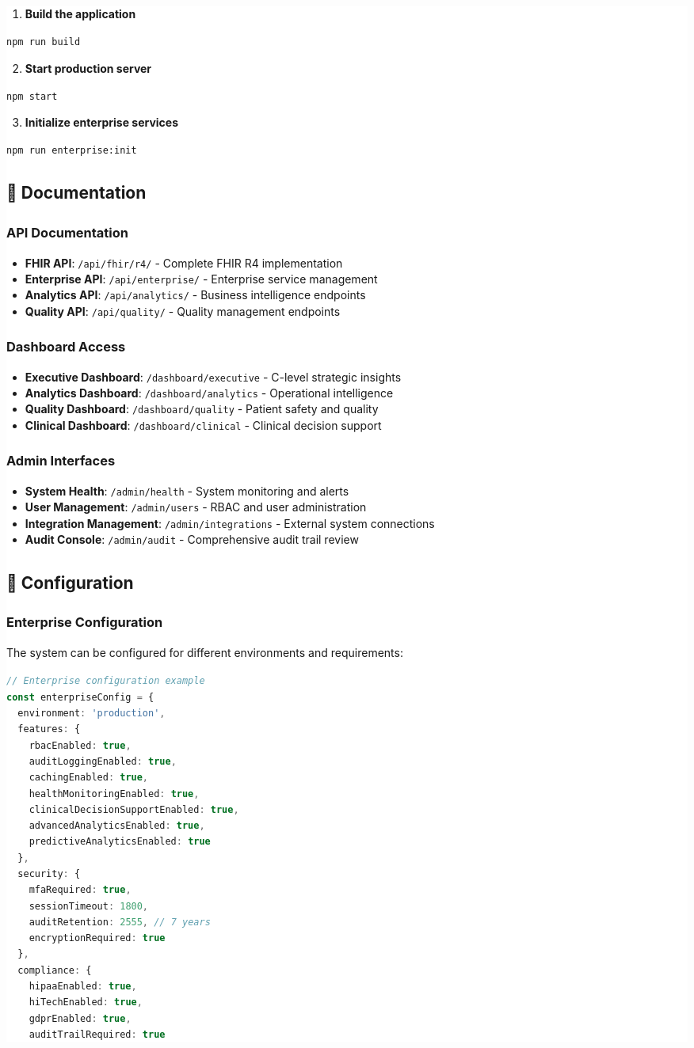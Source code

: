 1. **Build the application**
```bash
npm run build
```

2. **Start production server**
```bash
npm start
```

3. **Initialize enterprise services**
```bash
npm run enterprise:init
```

## 📖 Documentation

### **API Documentation**
- **FHIR API**: `/api/fhir/r4/` - Complete FHIR R4 implementation
- **Enterprise API**: `/api/enterprise/` - Enterprise service management
- **Analytics API**: `/api/analytics/` - Business intelligence endpoints
- **Quality API**: `/api/quality/` - Quality management endpoints

### **Dashboard Access**
- **Executive Dashboard**: `/dashboard/executive` - C-level strategic insights
- **Analytics Dashboard**: `/dashboard/analytics` - Operational intelligence
- **Quality Dashboard**: `/dashboard/quality` - Patient safety and quality
- **Clinical Dashboard**: `/dashboard/clinical` - Clinical decision support

### **Admin Interfaces**
- **System Health**: `/admin/health` - System monitoring and alerts
- **User Management**: `/admin/users` - RBAC and user administration
- **Integration Management**: `/admin/integrations` - External system connections
- **Audit Console**: `/admin/audit` - Comprehensive audit trail review

## 🔧 Configuration

### **Enterprise Configuration**
The system can be configured for different environments and requirements:

```typescript
// Enterprise configuration example
const enterpriseConfig = {
  environment: 'production',
  features: {
    rbacEnabled: true,
    auditLoggingEnabled: true,
    cachingEnabled: true,
    healthMonitoringEnabled: true,
    clinicalDecisionSupportEnabled: true,
    advancedAnalyticsEnabled: true,
    predictiveAnalyticsEnabled: true
  },
  security: {
    mfaRequired: true,
    sessionTimeout: 1800,
    auditRetention: 2555, // 7 years
    encryptionRequired: true
  },
  compliance: {
    hipaaEnabled: true,
    hiTechEnabled: true,
    gdprEnabled: true,
    auditTrailRequired: true
```